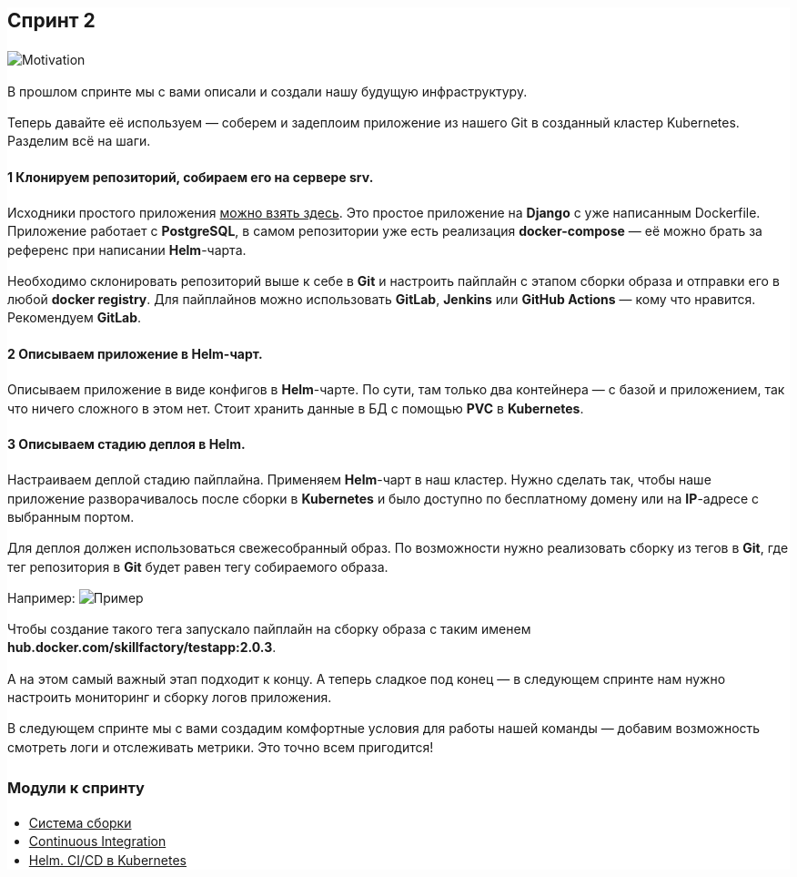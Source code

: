 
## Спринт 2

![Motivation](https://lms.skillfactory.ru/assets/courseware/v1/6f13a6f249d4f29c9bfff3e6e205c1d6/asset-v1:SkillFactory+DEVOPS-3.0+2021+type@asset+block/Sprint_2.1.png)

В прошлом спринте мы с вами описали и создали нашу будущую инфраструктуру.

Теперь давайте её используем — соберем и задеплоим приложение из нашего Git в созданный кластер Kubernetes. Разделим всё на шаги.

#### 1 Клонируем репозиторий, собираем его на сервере srv.

Исходники простого приложения [можно взять здесь](https://github.com/vinhlee95/django-pg-docker-tutorial). Это простое приложение на **Django** с уже написанным Dockerfile. Приложение работает с **PostgreSQL**, в самом репозитории уже есть реализация **docker-compose** — её можно брать за референс при написании **Helm**-чарта.

Необходимо склонировать репозиторий выше к себе в **Git** и настроить пайплайн с этапом сборки образа и отправки его в любой **docker registry**. Для пайплайнов можно использовать **GitLab**, **Jenkins** или **GitHub Actions** — кому что нравится. Рекомендуем **GitLab**.

#### 2 Описываем приложение в Helm-чарт.

Описываем приложение в виде конфигов в **Helm**-чарте. По сути, там только два контейнера — с базой и приложением, так что ничего сложного в этом нет. Стоит хранить данные в БД с помощью **PVC** в **Kubernetes**.

#### 3 Описываем стадию деплоя в Helm.

Настраиваем деплой стадию пайплайна. Применяем **Helm**-чарт в наш кластер. Нужно сделать так, чтобы наше приложение разворачивалось после сборки в **Kubernetes** и было доступно по бесплатному домену или на **IP**-адресе с выбранным портом.

Для деплоя должен использоваться свежесобранный образ. По возможности нужно реализовать сборку из тегов в **Git**, где тег репозитория в **Git** будет равен тегу собираемого образа.

Например:
![Пример](https://lms.skillfactory.ru/assets/courseware/v1/0bf548819cbf10a8cb8781e0019b6bd8/asset-v1:SkillFactory+DEVOPS-3.0+2021+type@asset+block/Sprint_2.2.png)

Чтобы создание такого тега запускало пайплайн на сборку образа c таким именем **hub.docker.com/skillfactory/testapp:2.0.3**.

А на этом самый важный этап подходит к концу. А теперь сладкое под конец — в следующем спринте нам нужно настроить мониторинг и сборку логов приложения.

В следующем спринте мы с вами создадим комфортные условия для работы нашей команды — добавим возможность смотреть логи и отслеживать метрики. Это точно всем пригодится!

###   Модули к спринту

- [Система сборки](https://lms.skillfactory.ru/courses/course-v1:SkillFactory+DEVOPS-3.0+2021/courseware/1818f1e4a2fa4e2aace76827bb5ed460/885de0c9e2ee44398fdab1bba148b848/1?activate_block_id=block-v1%3ASkillFactory%2BDEVOPS-3.0%2B2021%2Btype%40vertical%2Bblock%4069a57560e0e84e7c8b65cc0f4bf8971d)
- [Continuous Integration](https://lms.skillfactory.ru/courses/course-v1:SkillFactory+DEVOPS-3.0+2021/courseware/1818f1e4a2fa4e2aace76827bb5ed460/b303682b402b41129d5f6658cab20010/1?activate_block_id=block-v1%3ASkillFactory%2BDEVOPS-3.0%2B2021%2Btype%40vertical%2Bblock%40b7660d2617c14700beff150dce6bff67)
- [Helm. CI/CD в Kubernetes](https://lms.skillfactory.ru/courses/course-v1:SkillFactory+DEVOPS-3.0+2021/courseware/745596c246b742a79ea84c3e4ccf27b2/664d7bde52e843aca8b4270b3b88bb54/1?activate_block_id=block-v1%3ASkillFactory%2BDEVOPS-3.0%2B2021%2Btype%40vertical%2Bblock%4072f7b646a1ee45069400c30a51394048)
